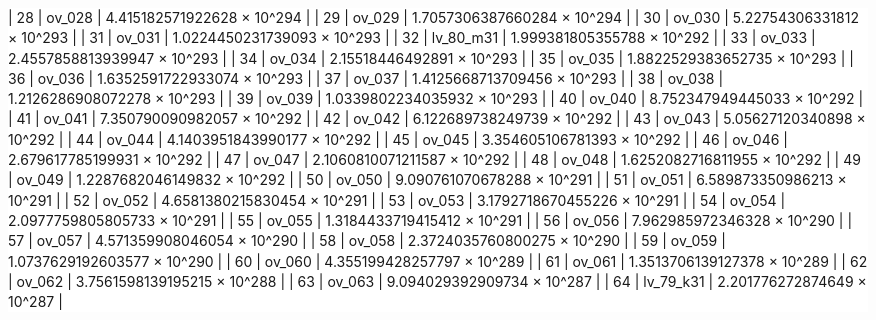 | 28 | ov_028 | 4.415182571922628 × 10^294 |
| 29 | ov_029 | 1.7057306387660284 × 10^294 |
| 30 | ov_030 | 5.22754306331812 × 10^293 |
| 31 | ov_031 | 1.0224450231739093 × 10^293 |
| 32 | lv_80_m31 | 1.999381805355788 × 10^292 |
| 33 | ov_033 | 2.4557858813939947 × 10^293 |
| 34 | ov_034 | 2.15518446492891 × 10^293 |
| 35 | ov_035 | 1.8822529383652735 × 10^293 |
| 36 | ov_036 | 1.6352591722933074 × 10^293 |
| 37 | ov_037 | 1.4125668713709456 × 10^293 |
| 38 | ov_038 | 1.2126286908072278 × 10^293 |
| 39 | ov_039 | 1.0339802234035932 × 10^293 |
| 40 | ov_040 | 8.752347949445033 × 10^292 |
| 41 | ov_041 | 7.350790090982057 × 10^292 |
| 42 | ov_042 | 6.122689738249739 × 10^292 |
| 43 | ov_043 | 5.05627120340898 × 10^292 |
| 44 | ov_044 | 4.1403951843990177 × 10^292 |
| 45 | ov_045 | 3.354605106781393 × 10^292 |
| 46 | ov_046 | 2.679617785199931 × 10^292 |
| 47 | ov_047 | 2.1060810071211587 × 10^292 |
| 48 | ov_048 | 1.6252082716811955 × 10^292 |
| 49 | ov_049 | 1.2287682046149832 × 10^292 |
| 50 | ov_050 | 9.090761070678288 × 10^291 |
| 51 | ov_051 | 6.589873350986213 × 10^291 |
| 52 | ov_052 | 4.6581380215830454 × 10^291 |
| 53 | ov_053 | 3.1792718670455226 × 10^291 |
| 54 | ov_054 | 2.0977759805805733 × 10^291 |
| 55 | ov_055 | 1.3184433719415412 × 10^291 |
| 56 | ov_056 | 7.962985972346328 × 10^290 |
| 57 | ov_057 | 4.571359908046054 × 10^290 |
| 58 | ov_058 | 2.3724035760800275 × 10^290 |
| 59 | ov_059 | 1.0737629192603577 × 10^290 |
| 60 | ov_060 | 4.355199428257797 × 10^289 |
| 61 | ov_061 | 1.3513706139127378 × 10^289 |
| 62 | ov_062 | 3.7561598139195215 × 10^288 |
| 63 | ov_063 | 9.094029392909734 × 10^287 |
| 64 | lv_79_k31 | 2.201776272874649 × 10^287 |